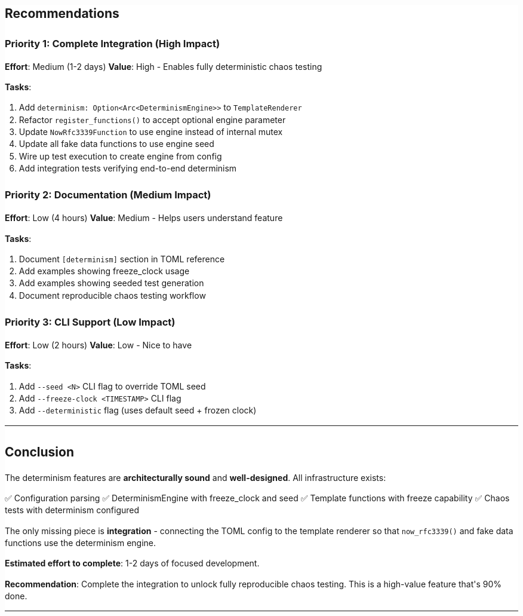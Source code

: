 ## Recommendations

### Priority 1: Complete Integration (High Impact)

**Effort**: Medium (1-2 days)
**Value**: High - Enables fully deterministic chaos testing

**Tasks**:
1. Add `determinism: Option<Arc<DeterminismEngine>>` to `TemplateRenderer`
2. Refactor `register_functions()` to accept optional engine parameter
3. Update `NowRfc3339Function` to use engine instead of internal mutex
4. Update all fake data functions to use engine seed
5. Wire up test execution to create engine from config
6. Add integration tests verifying end-to-end determinism

### Priority 2: Documentation (Medium Impact)

**Effort**: Low (4 hours)
**Value**: Medium - Helps users understand feature

**Tasks**:
1. Document `[determinism]` section in TOML reference
2. Add examples showing freeze_clock usage
3. Add examples showing seeded test generation
4. Document reproducible chaos testing workflow

### Priority 3: CLI Support (Low Impact)

**Effort**: Low (2 hours)
**Value**: Low - Nice to have

**Tasks**:
1. Add `--seed <N>` CLI flag to override TOML seed
2. Add `--freeze-clock <TIMESTAMP>` CLI flag
3. Add `--deterministic` flag (uses default seed + frozen clock)

---

## Conclusion

The determinism features are **architecturally sound** and **well-designed**. All infrastructure exists:

✅ Configuration parsing
✅ DeterminismEngine with freeze_clock and seed
✅ Template functions with freeze capability
✅ Chaos tests with determinism configured

The only missing piece is **integration** - connecting the TOML config to the template renderer so that `now_rfc3339()` and fake data functions use the determinism engine.

**Estimated effort to complete**: 1-2 days of focused development.

**Recommendation**: Complete the integration to unlock fully reproducible chaos testing. This is a high-value feature that's 90% done.

---